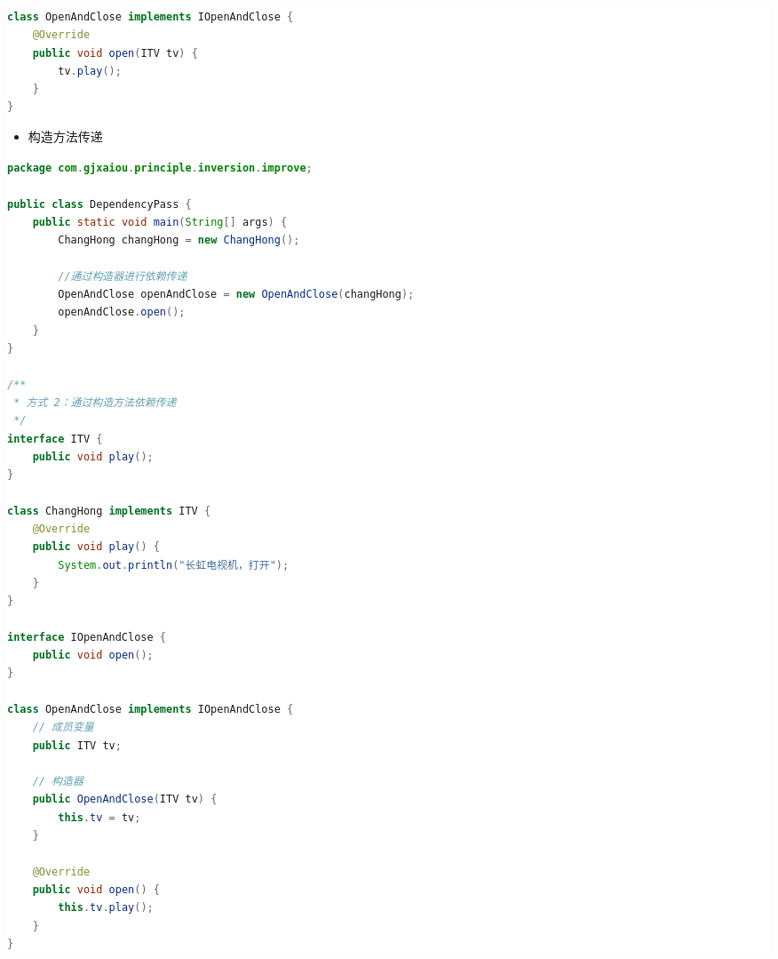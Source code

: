 ```java
class OpenAndClose implements IOpenAndClose {
	@Override
	public void open(ITV tv) {
		tv.play();
	}
}
```


- 构造方法传递

```java
package com.gjxaiou.principle.inversion.improve;

public class DependencyPass {
	public static void main(String[] args) {
		ChangHong changHong = new ChangHong();
	
		//通过构造器进行依赖传递
		OpenAndClose openAndClose = new OpenAndClose(changHong);
		openAndClose.open();
	}
}

/**
 * 方式 2：通过构造方法依赖传递
 */
interface ITV { 
	public void play();
}

class ChangHong implements ITV {
	@Override
	public void play() {
		System.out.println("长虹电视机，打开");
	}
}

interface IOpenAndClose {
	public void open();
}

class OpenAndClose implements IOpenAndClose {
	// 成员变量
	public ITV tv; 

	// 构造器
	public OpenAndClose(ITV tv) { 
		this.tv = tv;
	}

	@Override
	public void open() {
		this.tv.play();
	}
}
```
